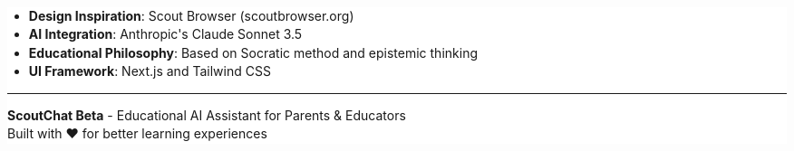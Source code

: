 - **Design Inspiration**: Scout Browser (scoutbrowser.org)
- **AI Integration**: Anthropic's Claude Sonnet 3.5
- **Educational Philosophy**: Based on Socratic method and epistemic thinking
- **UI Framework**: Next.js and Tailwind CSS

---

**ScoutChat Beta** - Educational AI Assistant for Parents & Educators  
Built with ❤️ for better learning experiences
